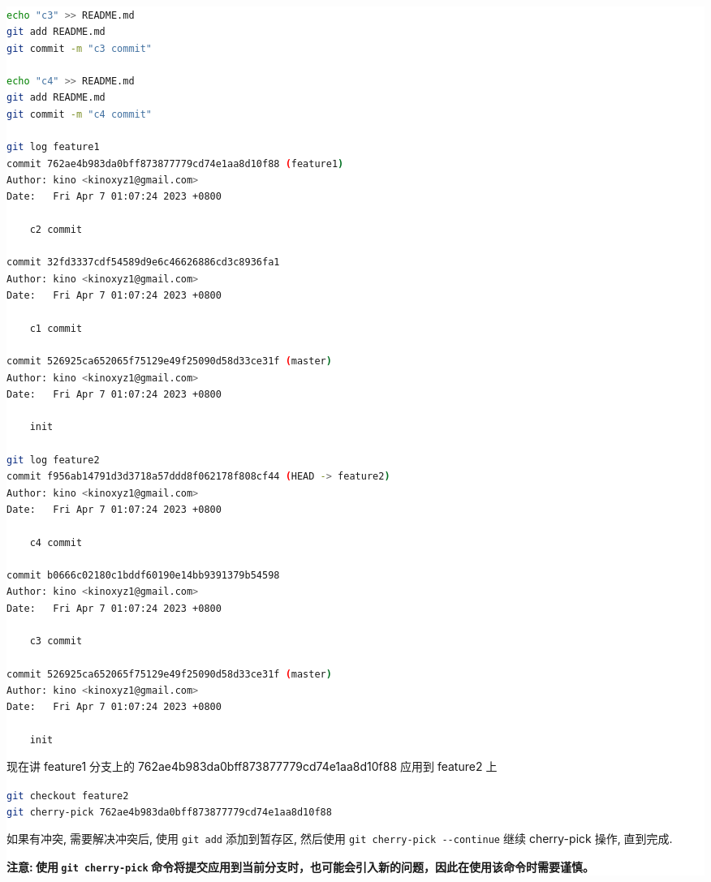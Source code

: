 ```bash
echo "c3" >> README.md
git add README.md
git commit -m "c3 commit"

echo "c4" >> README.md
git add README.md
git commit -m "c4 commit"

git log feature1
commit 762ae4b983da0bff873877779cd74e1aa8d10f88 (feature1)
Author: kino <kinoxyz1@gmail.com>
Date:   Fri Apr 7 01:07:24 2023 +0800

    c2 commit

commit 32fd3337cdf54589d9e6c46626886cd3c8936fa1
Author: kino <kinoxyz1@gmail.com>
Date:   Fri Apr 7 01:07:24 2023 +0800

    c1 commit

commit 526925ca652065f75129e49f25090d58d33ce31f (master)
Author: kino <kinoxyz1@gmail.com>
Date:   Fri Apr 7 01:07:24 2023 +0800

    init
    
git log feature2
commit f956ab14791d3d3718a57ddd8f062178f808cf44 (HEAD -> feature2)
Author: kino <kinoxyz1@gmail.com>
Date:   Fri Apr 7 01:07:24 2023 +0800

    c4 commit

commit b0666c02180c1bddf60190e14bb9391379b54598
Author: kino <kinoxyz1@gmail.com>
Date:   Fri Apr 7 01:07:24 2023 +0800

    c3 commit

commit 526925ca652065f75129e49f25090d58d33ce31f (master)
Author: kino <kinoxyz1@gmail.com>
Date:   Fri Apr 7 01:07:24 2023 +0800

    init
```

现在讲 feature1 分支上的 762ae4b983da0bff873877779cd74e1aa8d10f88 应用到 feature2 上
```bash
git checkout feature2
git cherry-pick 762ae4b983da0bff873877779cd74e1aa8d10f88
```
如果有冲突, 需要解决冲突后, 使用 `git add` 添加到暂存区, 然后使用 `git cherry-pick --continue` 继续 cherry-pick 操作, 直到完成.

**注意: 使用 `git cherry-pick` 命令将提交应用到当前分支时，也可能会引入新的问题，因此在使用该命令时需要谨慎。**